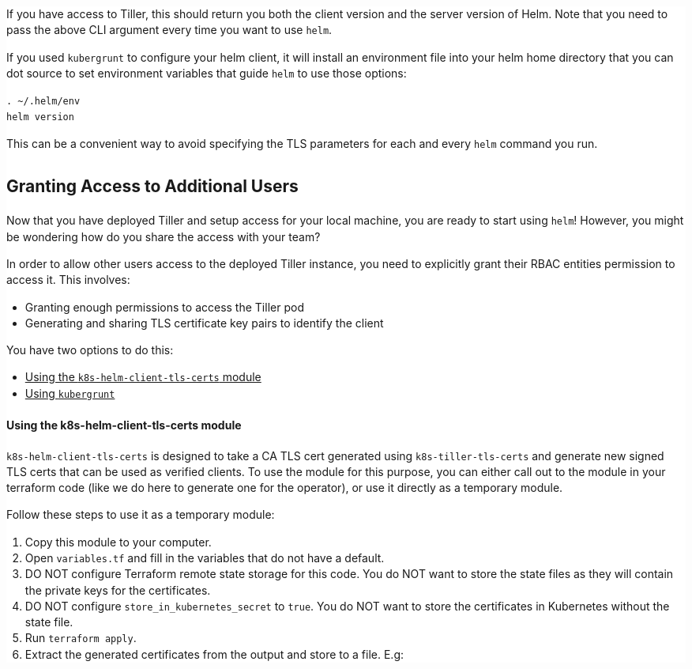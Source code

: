 If you have access to Tiller, this should return you both the client version and the server version of Helm. Note that
you need to pass the above CLI argument every time you want to use `helm`.

If you used `kubergrunt` to configure your helm client, it will install an environment file into your helm home
directory that you can dot source to set environment variables that guide `helm` to use those options:

```
. ~/.helm/env
helm version
```

This can be a convenient way to avoid specifying the TLS parameters for each and every `helm` command you run.




## Granting Access to Additional Users

Now that you have deployed Tiller and setup access for your local machine, you are ready to start using `helm`! However,
you might be wondering how do you share the access with your team?

In order to allow other users access to the deployed Tiller instance, you need to explicitly grant their RBAC entities
permission to access it. This involves:

- Granting enough permissions to access the Tiller pod
- Generating and sharing TLS certificate key pairs to identify the client

You have two options to do this:

- [Using the `k8s-helm-client-tls-certs` module](#using-the-k8s-helm-client-tls-certs-module)
- [Using `kubergrunt`](#using-kubergrunt)

#### Using the k8s-helm-client-tls-certs module

`k8s-helm-client-tls-certs` is designed to take a CA TLS cert generated using `k8s-tiller-tls-certs` and generate new
signed TLS certs that can be used as verified clients. To use the module for this purpose, you can either call out to
the module in your terraform code (like we do here to generate one for the operator), or use it directly as a temporary
module.

Follow these steps to use it as a temporary module:

1. Copy this module to your computer.
1. Open `variables.tf` and fill in the variables that do not have a default.
1. DO NOT configure Terraform remote state storage for this code. You do NOT want to store the state files as they will
   contain the private keys for the certificates.
1. DO NOT configure `store_in_kubernetes_secret` to `true`. You do NOT want to store the certificates in Kubernetes
   without the state file.
1. Run `terraform apply`.
1. Extract the generated certificates from the output and store to a file. E.g:
